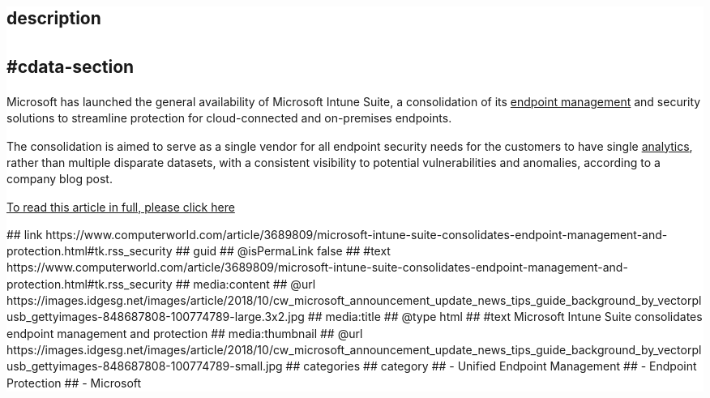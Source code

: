 ## description
## #cdata-section
<article>
	<section class="page">
<p>Microsoft has launched the general availability of Microsoft Intune Suite, a consolidation of its <a href="https://www.csoonline.com/article/3266395/is-it-time-to-unify-endpoint-management-and-security.html">endpoint management</a> and security solutions to streamline protection for cloud-connected and on-premises endpoints. </p><p>The consolidation is aimed to serve as a single vendor for all endpoint security needs for the customers to have single <a href="https://www.infoworld.com/article/3684830/2023-is-all-about-analytics.html">analytics</a>, rather than multiple disparate datasets, with a consistent visibility to potential vulnerabilities and anomalies, according to a company blog post.</p><p class="jumpTag"><a href="/article/3689809/microsoft-intune-suite-consolidates-endpoint-management-and-protection.html#jump">To read this article in full, please click here</a></p></section></article>
## link
https://www.computerworld.com/article/3689809/microsoft-intune-suite-consolidates-endpoint-management-and-protection.html#tk.rss_security
## guid
## @isPermaLink
false
## #text
https://www.computerworld.com/article/3689809/microsoft-intune-suite-consolidates-endpoint-management-and-protection.html#tk.rss_security
## media:content
## @url
https://images.idgesg.net/images/article/2018/10/cw_microsoft_announcement_update_news_tips_guide_background_by_vectorplusb_gettyimages-848687808-100774789-large.3x2.jpg
## media:title
## @type
html
## #text
Microsoft Intune Suite consolidates endpoint management and protection
## media:thumbnail
## @url
https://images.idgesg.net/images/article/2018/10/cw_microsoft_announcement_update_news_tips_guide_background_by_vectorplusb_gettyimages-848687808-100774789-small.jpg
## categories
## category
## -
Unified Endpoint Management
## -
Endpoint Protection
## -
Microsoft